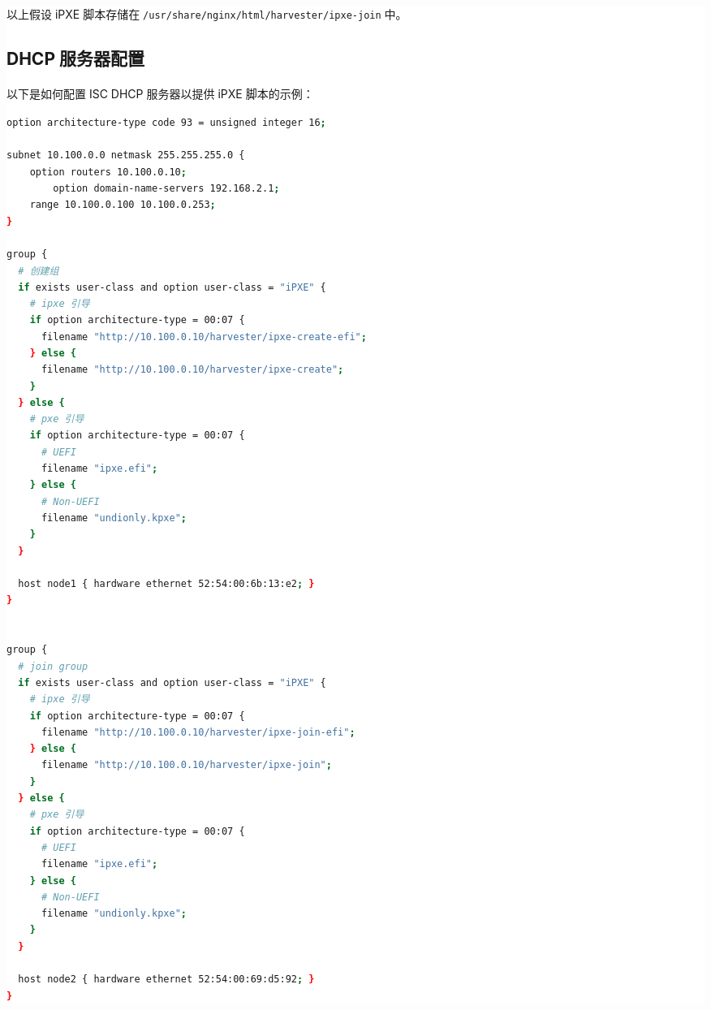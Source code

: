以上假设 iPXE 脚本存储在 `/usr/share/nginx/html/harvester/ipxe-join` 中。


## DHCP 服务器配置

以下是如何配置 ISC DHCP 服务器以提供 iPXE 脚本的示例：

```sh
option architecture-type code 93 = unsigned integer 16;

subnet 10.100.0.0 netmask 255.255.255.0 {
	option routers 10.100.0.10;
        option domain-name-servers 192.168.2.1;
	range 10.100.0.100 10.100.0.253;
}

group {
  # 创建组
  if exists user-class and option user-class = "iPXE" {
    # ipxe 引导
    if option architecture-type = 00:07 {
      filename "http://10.100.0.10/harvester/ipxe-create-efi";
    } else {
      filename "http://10.100.0.10/harvester/ipxe-create";
    }
  } else {
    # pxe 引导
    if option architecture-type = 00:07 {
      # UEFI
      filename "ipxe.efi";
    } else {
      # Non-UEFI
      filename "undionly.kpxe";
    }
  }

  host node1 { hardware ethernet 52:54:00:6b:13:e2; }
}


group {
  # join group
  if exists user-class and option user-class = "iPXE" {
    # ipxe 引导
    if option architecture-type = 00:07 {
      filename "http://10.100.0.10/harvester/ipxe-join-efi";
    } else {
      filename "http://10.100.0.10/harvester/ipxe-join";
    }
  } else {
    # pxe 引导
    if option architecture-type = 00:07 {
      # UEFI
      filename "ipxe.efi";
    } else {
      # Non-UEFI
      filename "undionly.kpxe";
    }
  }

  host node2 { hardware ethernet 52:54:00:69:d5:92; }
}
```
